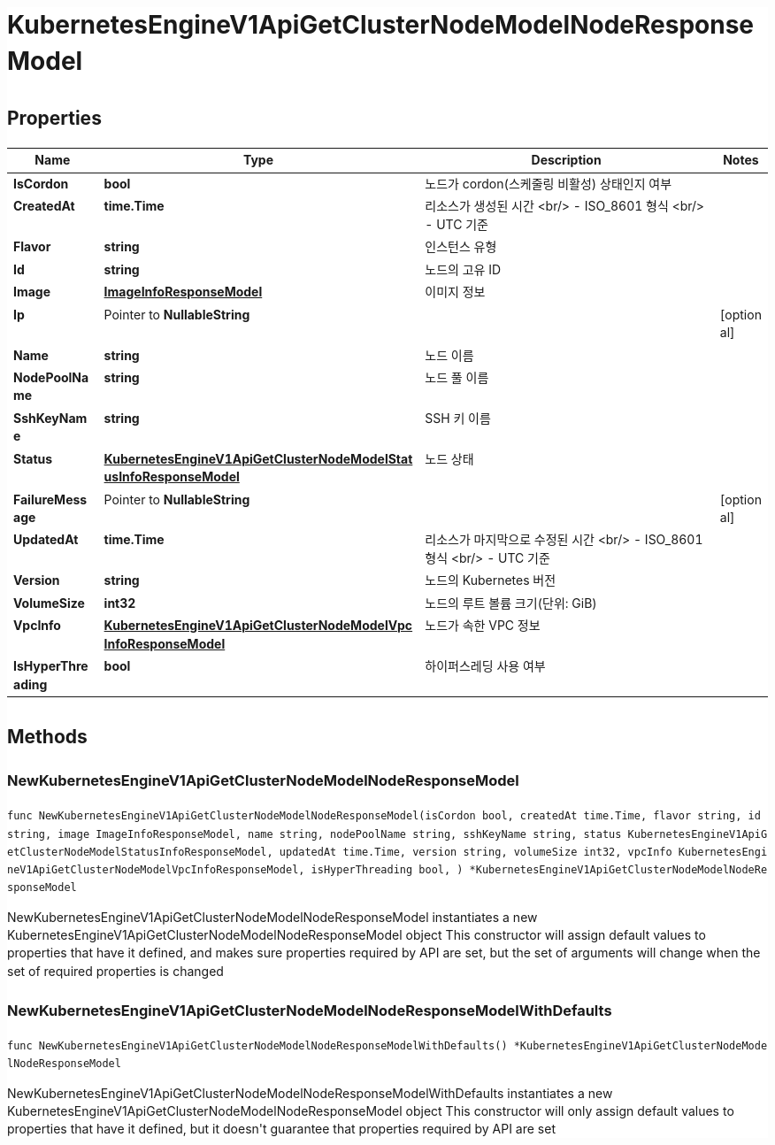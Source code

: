 # KubernetesEngineV1ApiGetClusterNodeModelNodeResponseModel

## Properties

Name | Type | Description | Notes
------------ | ------------- | ------------- | -------------
**IsCordon** | **bool** | 노드가 cordon(스케줄링 비활성) 상태인지 여부 | 
**CreatedAt** | **time.Time** | 리소스가 생성된 시간 &lt;br/&gt; - ISO_8601 형식  &lt;br/&gt; - UTC 기준 | 
**Flavor** | **string** | 인스턴스 유형 | 
**Id** | **string** | 노드의 고유 ID | 
**Image** | [**ImageInfoResponseModel**](ImageInfoResponseModel.md) | 이미지 정보 | 
**Ip** | Pointer to **NullableString** |  | [optional] 
**Name** | **string** | 노드 이름 | 
**NodePoolName** | **string** | 노드 풀 이름 | 
**SshKeyName** | **string** | SSH 키 이름 | 
**Status** | [**KubernetesEngineV1ApiGetClusterNodeModelStatusInfoResponseModel**](KubernetesEngineV1ApiGetClusterNodeModelStatusInfoResponseModel.md) | 노드 상태 | 
**FailureMessage** | Pointer to **NullableString** |  | [optional] 
**UpdatedAt** | **time.Time** | 리소스가 마지막으로 수정된 시간 &lt;br/&gt; - ISO_8601 형식  &lt;br/&gt; - UTC 기준 | 
**Version** | **string** | 노드의 Kubernetes 버전 | 
**VolumeSize** | **int32** | 노드의 루트 볼륨 크기(단위: GiB) | 
**VpcInfo** | [**KubernetesEngineV1ApiGetClusterNodeModelVpcInfoResponseModel**](KubernetesEngineV1ApiGetClusterNodeModelVpcInfoResponseModel.md) | 노드가 속한 VPC 정보 | 
**IsHyperThreading** | **bool** | 하이퍼스레딩 사용 여부 | 

## Methods

### NewKubernetesEngineV1ApiGetClusterNodeModelNodeResponseModel

`func NewKubernetesEngineV1ApiGetClusterNodeModelNodeResponseModel(isCordon bool, createdAt time.Time, flavor string, id string, image ImageInfoResponseModel, name string, nodePoolName string, sshKeyName string, status KubernetesEngineV1ApiGetClusterNodeModelStatusInfoResponseModel, updatedAt time.Time, version string, volumeSize int32, vpcInfo KubernetesEngineV1ApiGetClusterNodeModelVpcInfoResponseModel, isHyperThreading bool, ) *KubernetesEngineV1ApiGetClusterNodeModelNodeResponseModel`

NewKubernetesEngineV1ApiGetClusterNodeModelNodeResponseModel instantiates a new KubernetesEngineV1ApiGetClusterNodeModelNodeResponseModel object
This constructor will assign default values to properties that have it defined,
and makes sure properties required by API are set, but the set of arguments
will change when the set of required properties is changed

### NewKubernetesEngineV1ApiGetClusterNodeModelNodeResponseModelWithDefaults

`func NewKubernetesEngineV1ApiGetClusterNodeModelNodeResponseModelWithDefaults() *KubernetesEngineV1ApiGetClusterNodeModelNodeResponseModel`

NewKubernetesEngineV1ApiGetClusterNodeModelNodeResponseModelWithDefaults instantiates a new KubernetesEngineV1ApiGetClusterNodeModelNodeResponseModel object
This constructor will only assign default values to properties that have it defined,
but it doesn't guarantee that properties required by API are set
